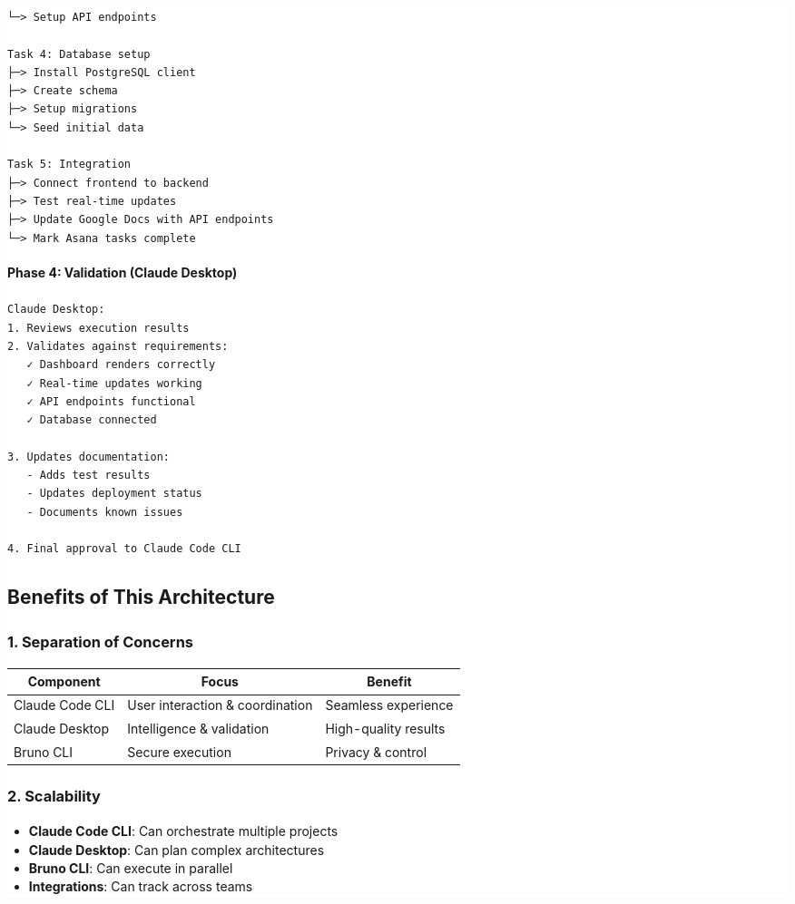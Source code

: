 ```
└─> Setup API endpoints

Task 4: Database setup
├─> Install PostgreSQL client
├─> Create schema
├─> Setup migrations
└─> Seed initial data

Task 5: Integration
├─> Connect frontend to backend
├─> Test real-time updates
├─> Update Google Docs with API endpoints
└─> Mark Asana tasks complete
```

#### Phase 4: Validation (Claude Desktop)

```
Claude Desktop:
1. Reviews execution results
2. Validates against requirements:
   ✓ Dashboard renders correctly
   ✓ Real-time updates working
   ✓ API endpoints functional
   ✓ Database connected
   
3. Updates documentation:
   - Adds test results
   - Updates deployment status
   - Documents known issues
   
4. Final approval to Claude Code CLI
```

## Benefits of This Architecture

### 1. Separation of Concerns

| Component | Focus | Benefit |
|-----------|-------|---------|
| Claude Code CLI | User interaction & coordination | Seamless experience |
| Claude Desktop | Intelligence & validation | High-quality results |
| Bruno CLI | Secure execution | Privacy & control |

### 2. Scalability

- **Claude Code CLI**: Can orchestrate multiple projects
- **Claude Desktop**: Can plan complex architectures
- **Bruno CLI**: Can execute in parallel
- **Integrations**: Can track across teams
